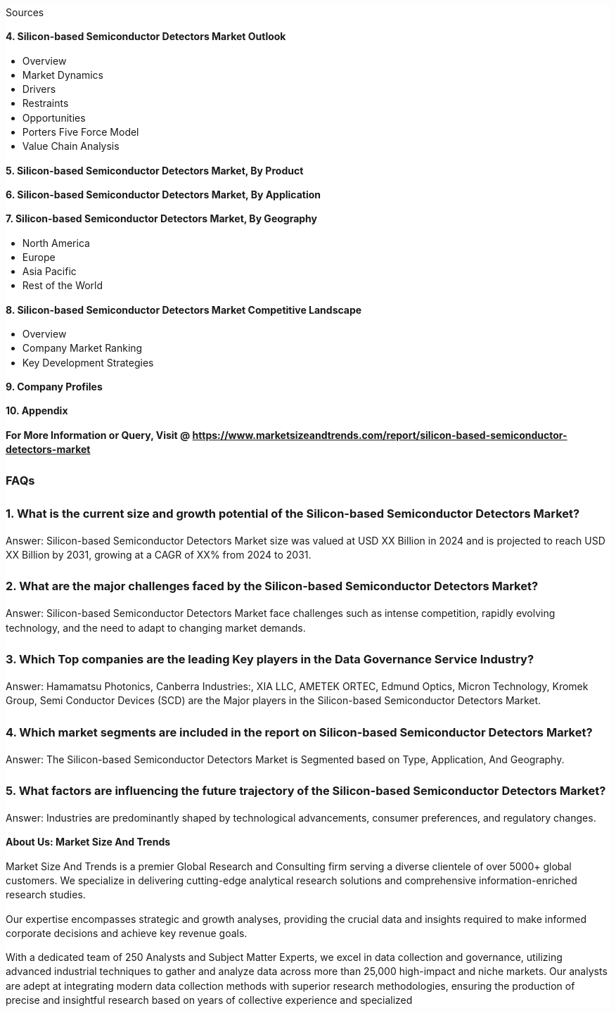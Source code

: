 Sources</span></li></ul></div><div class="" data-test-id=""><p><strong><span class="">4. Silicon-based Semiconductor Detectors Market Outlook</span></strong></p></div><div class="" data-test-id=""><ul><li><span class="">Overview</span></li><li><span class="">Market Dynamics</span></li><li><span class="">Drivers</span></li><li><span class="">Restraints</span></li><li><span class="">Opportunities</span></li><li><span class="">Porters Five Force Model</span></li><li><span class="">Value Chain Analysis</span></li></ul></div><div class="" data-test-id=""><p><strong><span class="">5. Silicon-based Semiconductor Detectors Market, By Product</span></strong></p></div><div class="" data-test-id=""><p><strong><span class="">6. Silicon-based Semiconductor Detectors Market, By Application</span></strong></p></div><div class="" data-test-id=""><p><strong><span class="">7. Silicon-based Semiconductor Detectors Market, By Geography</span></strong></p></div><div class="" data-test-id=""><ul><li><span class="">North America</span></li><li><span class="">Europe</span></li><li><span class="">Asia Pacific</span></li><li><span class="">Rest of the World</span></li></ul></div><div class="" data-test-id=""><p><strong><span class="">8. Silicon-based Semiconductor Detectors Market Competitive Landscape</span></strong></p></div><div class="" data-test-id=""><ul><li><span class="">Overview</span></li><li><span class="">Company Market Ranking</span></li><li><span class="">Key Development Strategies</span></li></ul></div><div class="" data-test-id=""><p><strong><span class="">9. Company Profiles</span></strong></p></div><div class="" data-test-id=""><p><strong><span class="">10. Appendix</span></strong></p></div><div class="" data-test-id=""><p><strong><span class="">For More Information or Query, Visit @ <a href="https://www.marketsizeandtrends.com/report/silicon-based-semiconductor-detectors-market" target="_blank">https://www.marketsizeandtrends.com/report/silicon-based-semiconductor-detectors-market</a></span></strong></p></div><div class="" data-test-id=""><div class="article-main__content" data-test-id="publishing-text-block"><h3><strong><span class="">FAQs</span></strong></h3></div><div class="article-main__content" data-test-id="publishing-text-block"><h3><span class="">1. What is the current size and growth potential of the Silicon-based Semiconductor Detectors Market?</span></h3></div><div class="article-main__content" data-test-id="publishing-text-block"><p><span class="font-[700]">Answer</span><span class="">: Silicon-based Semiconductor Detectors Market size was valued at USD XX Billion in 2024 and is projected to reach USD XX Billion by 2031, growing at a CAGR of XX% from 2024 to 2031.</span></p></div><div class="article-main__content" data-test-id="publishing-text-block"><h3><span class="">2. What are the major challenges faced by the Silicon-based Semiconductor Detectors Market?</span></h3></div><div class="article-main__content" data-test-id="publishing-text-block"><p><span class="font-[700]">Answer</span><span class="">: Silicon-based Semiconductor Detectors Market face challenges such as intense competition, rapidly evolving technology, and the need to adapt to changing market demands.</span></p></div><div class="article-main__content" data-test-id="publishing-text-block"><h3><span class="">3. Which Top companies are the leading Key players in the Data Governance Service Industry?</span></h3></div><div class="article-main__content" data-test-id="publishing-text-block"><p><span class="font-[700]">Answer</span><span class="">: Hamamatsu Photonics, Canberra Industries:, XIA LLC, AMETEK ORTEC, Edmund Optics, Micron Technology, Kromek Group, Semi Conductor Devices (SCD) are the Major players in the Silicon-based Semiconductor Detectors Market.</span></p></div><div class="article-main__content" data-test-id="publishing-text-block"><h3><span class="">4. Which market segments are included in the report on Silicon-based Semiconductor Detectors Market?</span></h3></div><div class="article-main__content" data-test-id="publishing-text-block"><p><span class="font-[700]">Answer</span><span class="">: The Silicon-based Semiconductor Detectors Market is Segmented based on Type, Application, And Geography.</span></p></div><div class="article-main__content" data-test-id="publishing-text-block"><h3><span class="">5. What factors are influencing the future trajectory of the Silicon-based Semiconductor Detectors Market?</span></h3></div><div class="article-main__content" data-test-id="publishing-text-block"><p><span class="font-[700]">Answer:</span><span class="">&nbsp;Industries are predominantly shaped by technological advancements, consumer preferences, and regulatory changes.</span></p></div><p><strong><span class="">About Us: Market Size And Trends</span></strong></p></div><div class="" data-test-id=""><p><span class="">Market Size And Trends is a premier Global Research and Consulting firm serving a diverse clientele of over 5000+ global customers. We specialize in delivering cutting-edge analytical research solutions and comprehensive information-enriched research studies.</span></p></div><div class="" data-test-id=""><p><span class="">Our expertise encompasses strategic and growth analyses, providing the crucial data and insights required to make informed corporate decisions and achieve key revenue goals.</span></p></div><div class="" data-test-id=""><p><span class="">With a dedicated team of 250 Analysts and Subject Matter Experts, we excel in data collection and governance, utilizing advanced industrial techniques to gather and analyze data across more than 25,000 high-impact and niche markets. Our analysts are adept at integrating modern data collection methods with superior research methodologies, ensuring the production of precise and insightful research based on years of collective experience and specialized